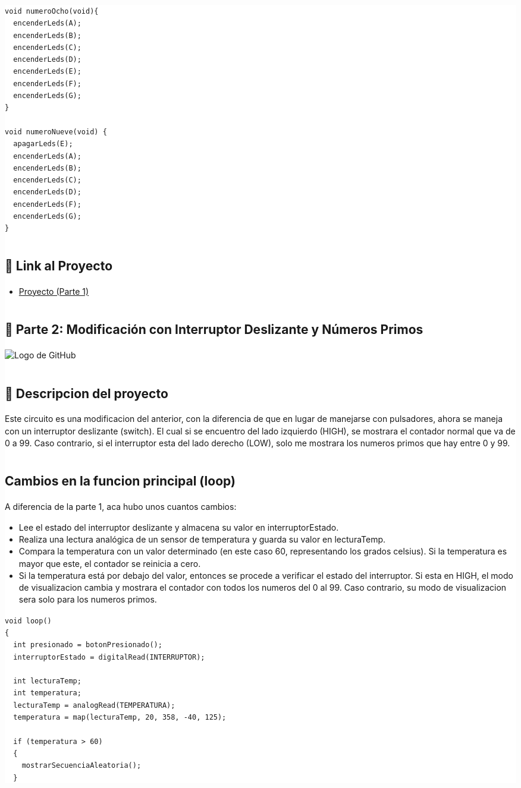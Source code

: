 ```
void numeroOcho(void){
  encenderLeds(A);
  encenderLeds(B);
  encenderLeds(C);
  encenderLeds(D);
  encenderLeds(E);
  encenderLeds(F);
  encenderLeds(G);
}

void numeroNueve(void) {
  apagarLeds(E);
  encenderLeds(A);
  encenderLeds(B);
  encenderLeds(C);
  encenderLeds(D);
  encenderLeds(F);
  encenderLeds(G);
}
```

# <h2>👾 Link al Proyecto</h2>
- [Proyecto (Parte 1)](https://www.tinkercad.com/things/86LzXQmuniS)

# <h2>📌 Parte 2: Modificación con Interruptor Deslizante y Números Primos</h2>
![Logo de GitHub](https://github.com/ErikLujan/proyecto/blob/main/Imagen/Modificacion%20con%20Interruptor.png)

# <h2>📎 Descripcion del proyecto</h2>
Este circuito es una modificacion del anterior, con la diferencia de que en lugar de manejarse con pulsadores, ahora se maneja con un interruptor deslizante (switch). El cual si se encuentro del lado izquierdo (HIGH), se mostrara el contador normal que va de 0 a 99. Caso contrario, si el interruptor esta del lado derecho (LOW), solo me mostrara los numeros primos que hay entre 0 y 99.

# <h2>Cambios en la funcion principal (loop)</h2>
A diferencia de la parte 1, aca hubo unos cuantos cambios:
- Lee el estado del interruptor deslizante y almacena su valor en interruptorEstado.
- Realiza una lectura analógica de un sensor de temperatura y guarda su valor en lecturaTemp.
- Compara la temperatura con un valor determinado (en este caso 60, representando los grados celsius). Si la temperatura es mayor que este, el contador se reinicia a cero.
- Si la temperatura está por debajo del valor, entonces se procede a verificar el estado del interruptor. Si esta en HIGH, el modo de visualizacion cambia y mostrara el contador con todos los numeros del 0 al 99. Caso contrario, su modo de visualizacion sera solo para los numeros primos.
```
void loop()
{
  int presionado = botonPresionado();
  interruptorEstado = digitalRead(INTERRUPTOR);

  int lecturaTemp;
  int temperatura;
  lecturaTemp = analogRead(TEMPERATURA);
  temperatura = map(lecturaTemp, 20, 358, -40, 125);
  
  if (temperatura > 60)
  {
    mostrarSecuenciaAleatoria();
  }
```